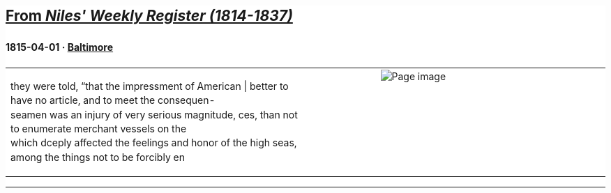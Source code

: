 
## [From _Niles' Weekly Register (1814-1837)_](https://archive.org/details/sim_niles-national-register_1815-04-01_8_187/page/n10/mode/1up?view=theater)

#### 1815-04-01 &middot; [Baltimore](http://dbpedia.org/resource/Baltimore)

<table style="width: 100%;"><tr><td style="width: 50%">

  
they were told, “that the impressment of American | better to have no article, and to meet the consequen-  
seamen was an injury of very serious magnitude, ces, than not to enumerate merchant vessels on the  
which dceply affected the feelings and honor of the high seas, among the things not to be forcibly en
</td><td style="width: 50%; max-height: 75%; margin: auto; display: block;">
<img alt="Page image" src="https://iiif.archive.org/image/iiif/2/sim_niles-national-register_1815-04-01_8_187%2Fsim_niles-national-register_1815-04-01_8_187_jp2.zip%2Fsim_niles-national-register_1815-04-01_8_187_jp2%2Fsim_niles-national-register_1815-04-01_8_187_0010.jp2/pct:10.141050583657588,67.03605200945627,80.30155642023347,3.442671394799054/600,/0/default.jpg"/>
</td>
</tr></table>

---

